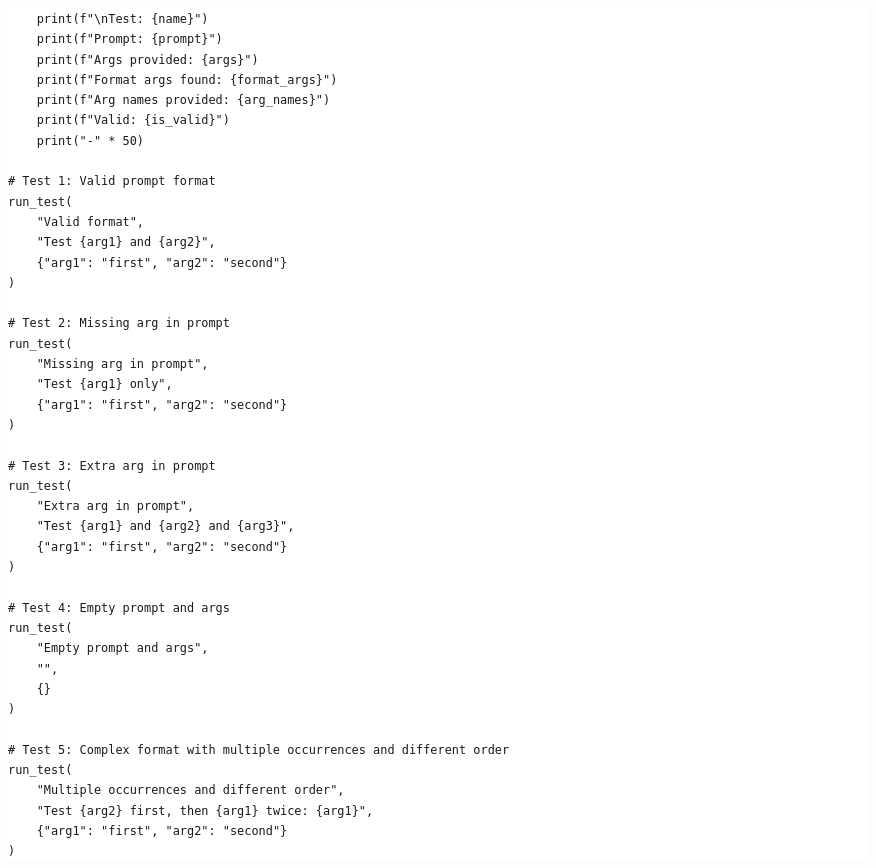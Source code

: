         print(f"\nTest: {name}")
        print(f"Prompt: {prompt}")
        print(f"Args provided: {args}")
        print(f"Format args found: {format_args}")
        print(f"Arg names provided: {arg_names}")
        print(f"Valid: {is_valid}")
        print("-" * 50)
    
    # Test 1: Valid prompt format
    run_test(
        "Valid format",
        "Test {arg1} and {arg2}",
        {"arg1": "first", "arg2": "second"}
    )
    
    # Test 2: Missing arg in prompt
    run_test(
        "Missing arg in prompt",
        "Test {arg1} only",
        {"arg1": "first", "arg2": "second"}
    )
    
    # Test 3: Extra arg in prompt
    run_test(
        "Extra arg in prompt",
        "Test {arg1} and {arg2} and {arg3}",
        {"arg1": "first", "arg2": "second"}
    )
    
    # Test 4: Empty prompt and args
    run_test(
        "Empty prompt and args",
        "",
        {}
    )
    
    # Test 5: Complex format with multiple occurrences and different order
    run_test(
        "Multiple occurrences and different order",
        "Test {arg2} first, then {arg1} twice: {arg1}",
        {"arg1": "first", "arg2": "second"}
    )

</file>
